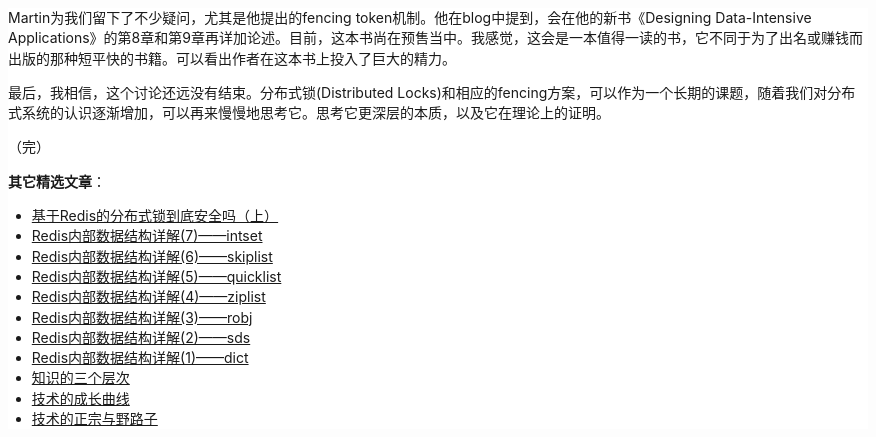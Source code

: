 Martin为我们留下了不少疑问，尤其是他提出的fencing token机制。他在blog中提到，会在他的新书《Designing Data-Intensive Applications》的第8章和第9章再详加论述。目前，这本书尚在预售当中。我感觉，这会是一本值得一读的书，它不同于为了出名或赚钱而出版的那种短平快的书籍。可以看出作者在这本书上投入了巨大的精力。

最后，我相信，这个讨论还远没有结束。分布式锁(Distributed Locks)和相应的fencing方案，可以作为一个长期的课题，随着我们对分布式系统的认识逐渐增加，可以再来慢慢地思考它。思考它更深层的本质，以及它在理论上的证明。

（完）


**其它精选文章**：

* [基于Redis的分布式锁到底安全吗（上）](/posts/blog-redlock-reasoning.html)
* [Redis内部数据结构详解(7)——intset](/posts/blog-redis-intset.html)
* [Redis内部数据结构详解(6)——skiplist](/posts/blog-redis-skiplist.html)
* [Redis内部数据结构详解(5)——quicklist](/posts/blog-redis-quicklist.html)
* [Redis内部数据结构详解(4)——ziplist](/posts/blog-redis-ziplist.html)
* [Redis内部数据结构详解(3)——robj](/posts/blog-redis-robj.html)
* [Redis内部数据结构详解(2)——sds](/posts/blog-redis-sds.html)
* [Redis内部数据结构详解(1)——dict](/posts/blog-redis-dict.html)
* [知识的三个层次](/posts/blog-knowledge-hierarchy.html)
* [技术的成长曲线](/posts/blog-growth-curve.html)
* [技术的正宗与野路子](http://mp.weixin.qq.com/s?__biz=MzA4NTg1MjM0Mg==&mid=2657261357&idx=1&sn=ebb11a1623e00ca8e6ad55c9ad6b2547#rd)

